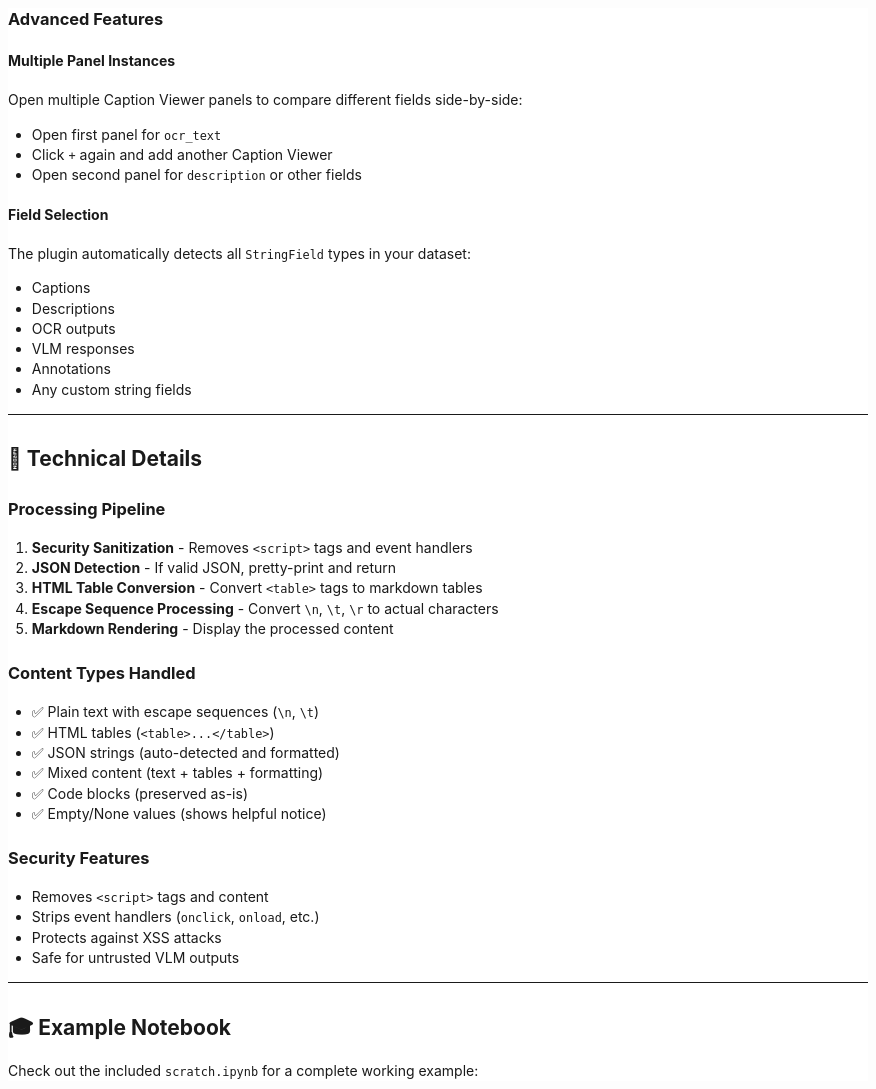 ### Advanced Features

#### Multiple Panel Instances

Open multiple Caption Viewer panels to compare different fields side-by-side:
- Open first panel for `ocr_text`
- Click `+` again and add another Caption Viewer
- Open second panel for `description` or other fields

#### Field Selection

The plugin automatically detects all `StringField` types in your dataset:
- Captions
- Descriptions
- OCR outputs
- VLM responses
- Annotations
- Any custom string fields

---

## 🔧 Technical Details

### Processing Pipeline

1. **Security Sanitization** - Removes `<script>` tags and event handlers
2. **JSON Detection** - If valid JSON, pretty-print and return
3. **HTML Table Conversion** - Convert `<table>` tags to markdown tables
4. **Escape Sequence Processing** - Convert `\n`, `\t`, `\r` to actual characters
5. **Markdown Rendering** - Display the processed content

### Content Types Handled

- ✅ Plain text with escape sequences (`\n`, `\t`)
- ✅ HTML tables (`<table>...</table>`)
- ✅ JSON strings (auto-detected and formatted)
- ✅ Mixed content (text + tables + formatting)
- ✅ Code blocks (preserved as-is)
- ✅ Empty/None values (shows helpful notice)

### Security Features

- Removes `<script>` tags and content
- Strips event handlers (`onclick`, `onload`, etc.)
- Protects against XSS attacks
- Safe for untrusted VLM outputs

---

## 🎓 Example Notebook

Check out the included `scratch.ipynb` for a complete working example:
